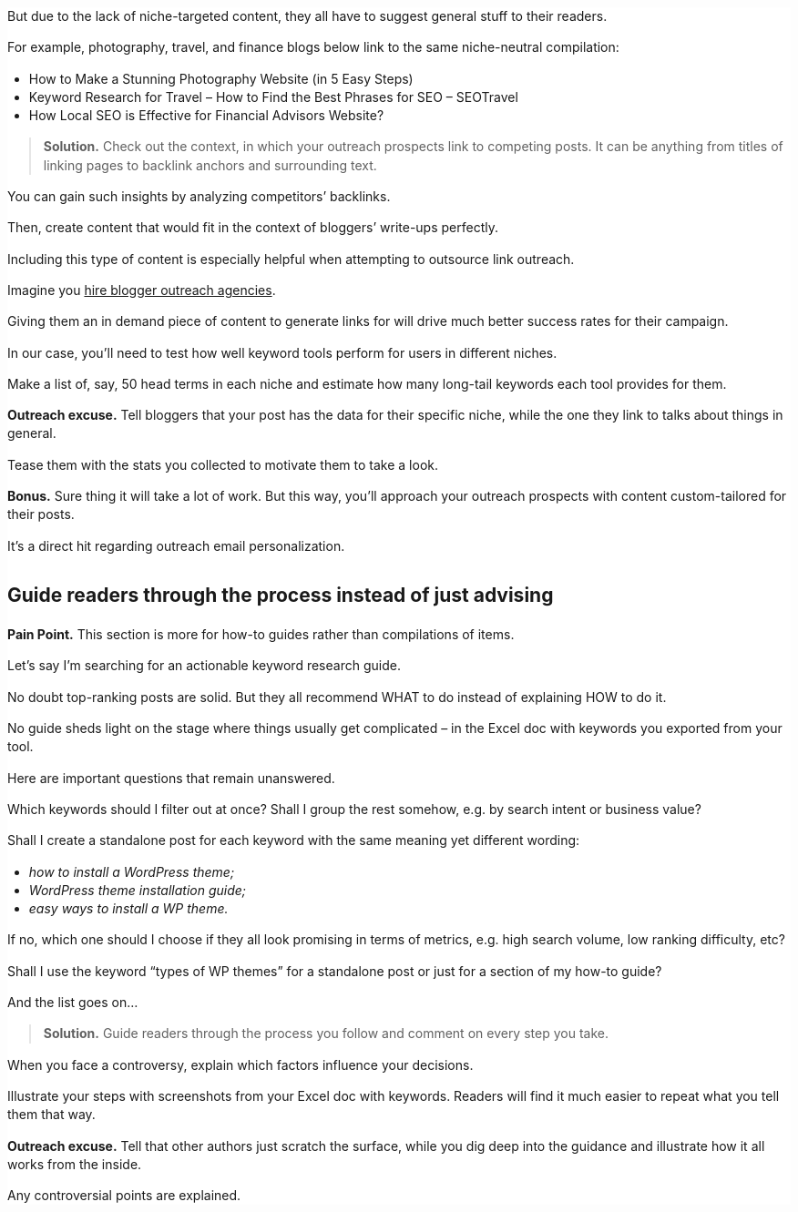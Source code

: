<p>But due to the lack of niche-targeted content, they all have to suggest general stuff to their readers.</p>
<p>For example, photography, travel, and finance blogs below link to the same niche-neutral compilation:</p>
<ul>
<li>How to Make a Stunning Photography Website (in 5 Easy Steps)</li>
<li>Keyword Research for Travel – How to Find the Best Phrases for SEO – SEOTravel</li>
<li>How Local SEO is Effective for Financial Advisors Website?</li>
</ul>
<blockquote><p><strong>Solution.</strong>&nbsp;Check out the context, in which your outreach prospects link to competing posts. It can be anything from titles of linking pages to backlink anchors and surrounding text.</p></blockquote>
<p>You can gain such insights by analyzing competitors’ backlinks.</p>
<p>Then, create content that would fit in the context of bloggers’ write-ups perfectly.</p>
<p>Including this type of content is especially helpful when attempting to outsource link outreach.</p>
<p>Imagine you&nbsp;<a href="https://www.linkio.com/best-blogger-outreach-services/" data-cke-saved-href="https://www.linkio.com/best-blogger-outreach-services/">hire blogger outreach agencies</a>.</p>
<p>Giving them an in demand piece of content to generate links for will drive much better success rates for their campaign.</p>
<p>In our case, you’ll need to test how well keyword tools perform for users in different niches.</p>
<p>Make a list of, say, 50 head terms in each niche and estimate how many long-tail keywords each tool provides for them.</p>
<p><strong>Outreach excuse.</strong>&nbsp;Tell bloggers that your post has the data for their specific niche, while the one they link to talks about things in general.</p>
<p>Tease them with the stats you collected to motivate them to take a look.</p>
<p><strong>Bonus.</strong>&nbsp;Sure thing it will take a lot of work. But this way, you’ll approach your outreach prospects with content custom-tailored for their posts.</p>
<p>It’s a direct hit regarding outreach email personalization.</p>
<h2><span id="guide-readers-through-the-process-instead-of-just-advising">Guide readers through the process instead of just advising</span></h2>
<p><strong>Pain Point.</strong>&nbsp;This section is more for how-to guides rather than compilations of items.</p>
<p>Let’s say I’m searching for an actionable keyword research guide.</p>
<p>No doubt top-ranking posts are solid. But they all recommend WHAT to do instead of explaining HOW to do it.</p>
<p>No guide sheds light on the stage where things usually get complicated – in the Excel doc with keywords you exported from your tool.</p>
<p>Here are important questions that remain unanswered.</p>
<p>Which keywords should I filter out at once? Shall I group the rest somehow, e.g. by search intent or business value?</p>
<p>Shall I create a standalone post for each keyword with the same meaning yet different wording:</p>
<ul>
<li><em>how to install a WordPress theme;</em></li>
<li><em>WordPress theme installation guide;</em></li>
<li><em>easy ways to install a WP theme.</em></li>
</ul>
<p>If no, which one should I choose if they all look promising in terms of metrics, e.g. high search volume, low ranking difficulty, etc?</p>
<p>Shall I use the keyword “types of WP themes” for a standalone post or just for a section of my how-to guide?</p>
<p>And the list goes on…</p>
<blockquote><p><strong>Solution.</strong>&nbsp;Guide readers through the process you follow and comment on every step you take.</p></blockquote>
<p>When you face a controversy, explain which factors influence your decisions.</p>
<p>Illustrate your steps with screenshots from your Excel doc with keywords. Readers will find it much easier to repeat what you tell them that way.</p>
<p><strong>Outreach excuse.</strong>&nbsp;Tell that other authors just scratch the surface, while you dig deep into the guidance and illustrate how it all works from the inside.</p>
<p>Any controversial points are explained.</p>
